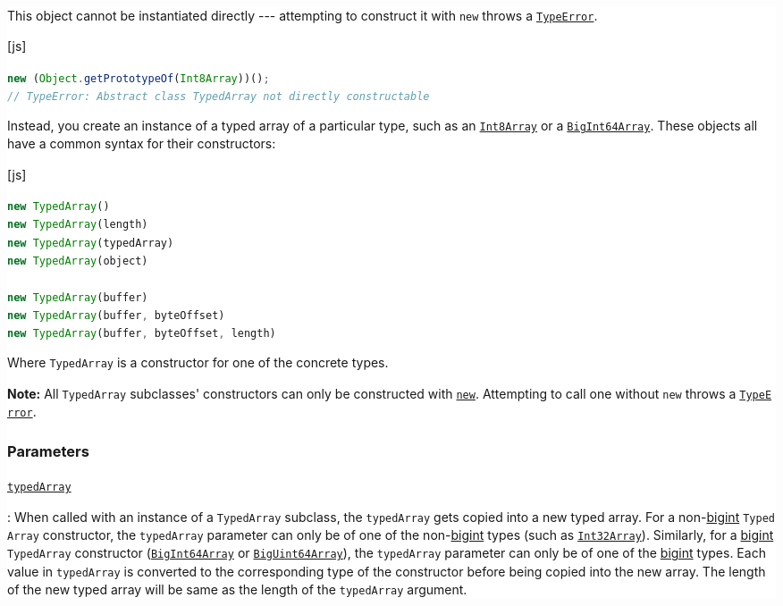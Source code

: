  
This object cannot be instantiated directly --- attempting to construct
it with `new` throws a [`TypeError`](typeerror).

 
 
[js]


```js
new (Object.getPrototypeOf(Int8Array))();
// TypeError: Abstract class TypedArray not directly constructable
```


Instead, you create an instance of a typed array of a particular type,
such as an [`Int8Array`](int8array) or a
[`BigInt64Array`](bigint64array). These objects all have a common syntax
for their constructors:

 
 
[js]


```js
new TypedArray()
new TypedArray(length)
new TypedArray(typedArray)
new TypedArray(object)

new TypedArray(buffer)
new TypedArray(buffer, byteOffset)
new TypedArray(buffer, byteOffset, length)
```


Where `TypedArray` is a constructor for one of the concrete types.

 
**Note:** All `TypedArray` subclasses\' constructors can only be
constructed with [`new`](../operators/new). Attempting to call one
without `new` throws a [`TypeError`](typeerror).




 
### Parameters

 

[`typedArray`](#typedarray)

:   When called with an instance of a `TypedArray` subclass, the
    `typedArray` gets copied into a new typed array. For a
    non-[bigint](bigint) `TypedArray` constructor, the `typedArray`
    parameter can only be of one of the non-[bigint](bigint) types (such
    as [`Int32Array`](int32array)). Similarly, for a [bigint](bigint)
    `TypedArray` constructor ([`BigInt64Array`](bigint64array) or
    [`BigUint64Array`](biguint64array)), the `typedArray` parameter can
    only be of one of the [bigint](bigint) types. Each value in
    `typedArray` is converted to the corresponding type of the
    constructor before being copied into the new array. The length of
    the new typed array will be same as the length of the `typedArray`
    argument.
